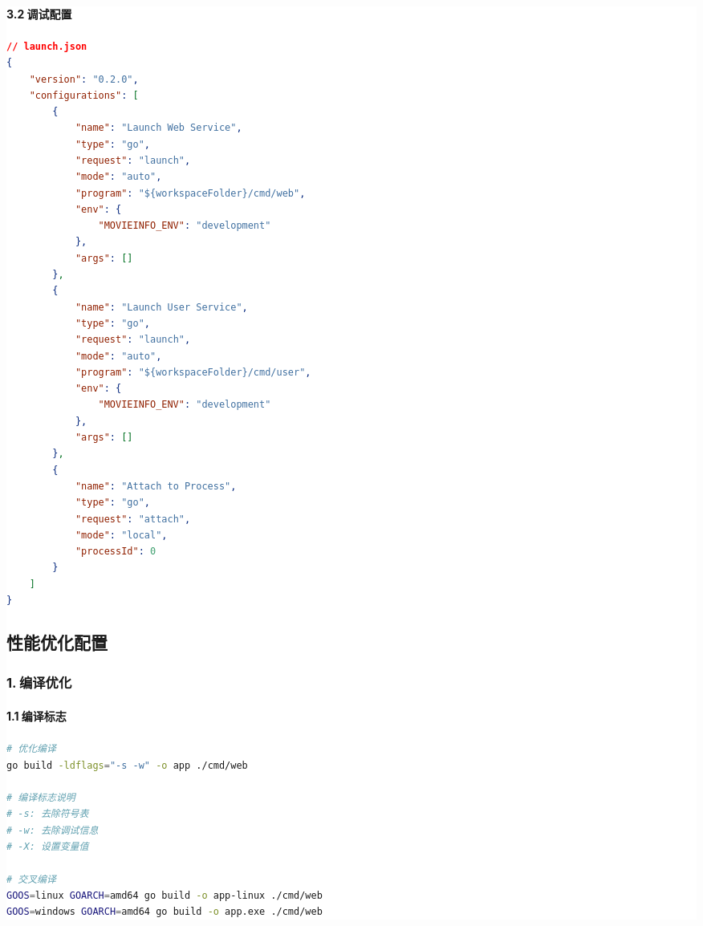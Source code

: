 ```json
```

#### 3.2 调试配置
```json
// launch.json
{
    "version": "0.2.0",
    "configurations": [
        {
            "name": "Launch Web Service",
            "type": "go",
            "request": "launch",
            "mode": "auto",
            "program": "${workspaceFolder}/cmd/web",
            "env": {
                "MOVIEINFO_ENV": "development"
            },
            "args": []
        },
        {
            "name": "Launch User Service",
            "type": "go",
            "request": "launch",
            "mode": "auto",
            "program": "${workspaceFolder}/cmd/user",
            "env": {
                "MOVIEINFO_ENV": "development"
            },
            "args": []
        },
        {
            "name": "Attach to Process",
            "type": "go",
            "request": "attach",
            "mode": "local",
            "processId": 0
        }
    ]
}
```

## 性能优化配置

### 1. **编译优化**

#### 1.1 编译标志
```bash
# 优化编译
go build -ldflags="-s -w" -o app ./cmd/web

# 编译标志说明
# -s: 去除符号表
# -w: 去除调试信息
# -X: 设置变量值

# 交叉编译
GOOS=linux GOARCH=amd64 go build -o app-linux ./cmd/web
GOOS=windows GOARCH=amd64 go build -o app.exe ./cmd/web
```
